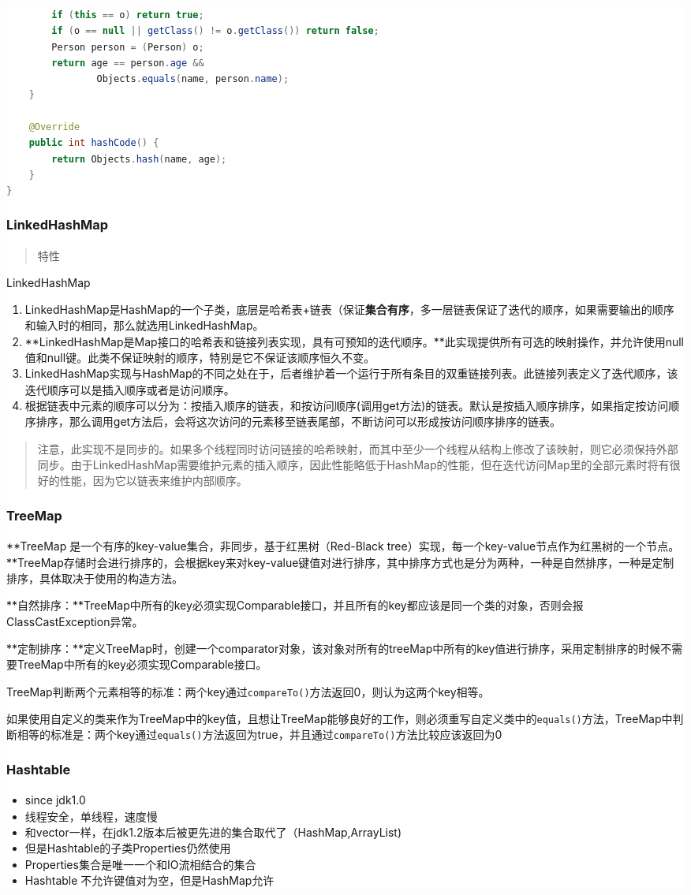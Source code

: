 ```java
        if (this == o) return true;
        if (o == null || getClass() != o.getClass()) return false;
        Person person = (Person) o;
        return age == person.age &&
                Objects.equals(name, person.name);
    }

    @Override
    public int hashCode() {
        return Objects.hash(name, age);
    }
}
```

### LinkedHashMap

> 特性

LinkedHashMap

1. LinkedHashMap是HashMap的一个子类，底层是哈希表+链表（保证**集合有序**，多一层链表保证了迭代的顺序，如果需要输出的顺序和输入时的相同，那么就选用LinkedHashMap。
2. **LinkedHashMap是Map接口的哈希表和链接列表实现，具有可预知的迭代顺序。**此实现提供所有可选的映射操作，并允许使用null值和null键。此类不保证映射的顺序，特别是它不保证该顺序恒久不变。
3. LinkedHashMap实现与HashMap的不同之处在于，后者维护着一个运行于所有条目的双重链接列表。此链接列表定义了迭代顺序，该迭代顺序可以是插入顺序或者是访问顺序。
4. 根据链表中元素的顺序可以分为：按插入顺序的链表，和按访问顺序(调用get方法)的链表。默认是按插入顺序排序，如果指定按访问顺序排序，那么调用get方法后，会将这次访问的元素移至链表尾部，不断访问可以形成按访问顺序排序的链表。

> 注意，此实现不是同步的。如果多个线程同时访问链接的哈希映射，而其中至少一个线程从结构上修改了该映射，则它必须保持外部同步。由于LinkedHashMap需要维护元素的插入顺序，因此性能略低于HashMap的性能，但在迭代访问Map里的全部元素时将有很好的性能，因为它以链表来维护内部顺序。

### TreeMap

**TreeMap 是一个有序的key-value集合，非同步，基于红黑树（Red-Black tree）实现，每一个key-value节点作为红黑树的一个节点。**TreeMap存储时会进行排序的，会根据key来对key-value键值对进行排序，其中排序方式也是分为两种，一种是自然排序，一种是定制排序，具体取决于使用的构造方法。

**自然排序：**TreeMap中所有的key必须实现Comparable接口，并且所有的key都应该是同一个类的对象，否则会报ClassCastException异常。

**定制排序：**定义TreeMap时，创建一个comparator对象，该对象对所有的treeMap中所有的key值进行排序，采用定制排序的时候不需要TreeMap中所有的key必须实现Comparable接口。

TreeMap判断两个元素相等的标准：两个key通过`compareTo()`方法返回0，则认为这两个key相等。

如果使用自定义的类来作为TreeMap中的key值，且想让TreeMap能够良好的工作，则必须重写自定义类中的`equals()`方法，TreeMap中判断相等的标准是：两个key通过`equals()`方法返回为true，并且通过`compareTo()`方法比较应该返回为0

### Hashtable

+ since jdk1.0
+ 线程安全，单线程，速度慢
+ 和vector一样，在jdk1.2版本后被更先进的集合取代了（HashMap,ArrayList)
+ 但是Hashtable的子类Properties仍然使用
+ Properties集合是唯一一个和IO流相结合的集合
+ Hashtable 不允许键值对为空，但是HashMap允许
